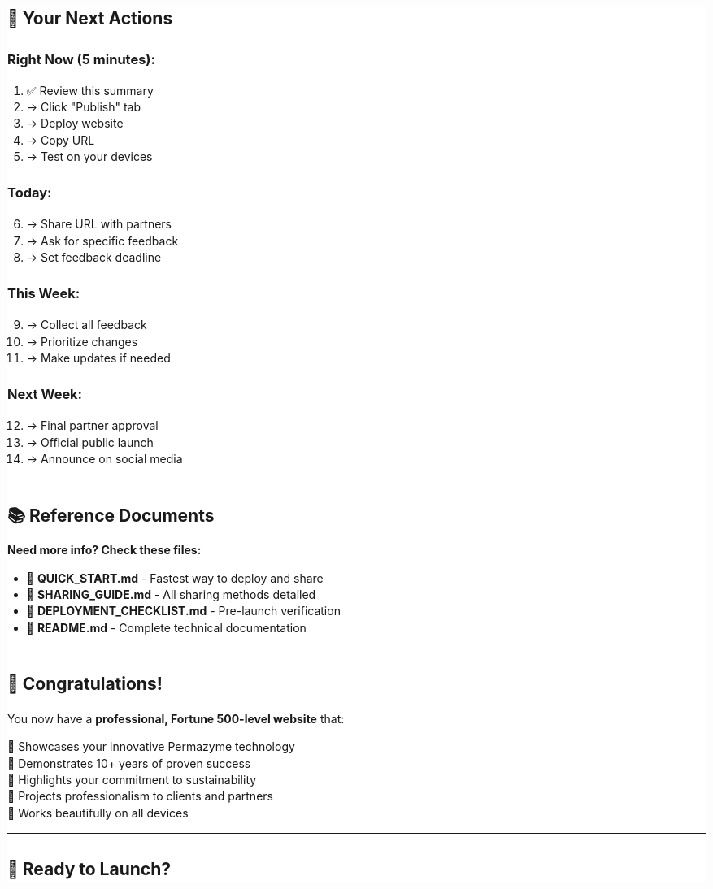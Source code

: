 
## 🎯 Your Next Actions

### **Right Now (5 minutes):**
1. ✅ Review this summary
2. → Click "Publish" tab
3. → Deploy website
4. → Copy URL
5. → Test on your devices

### **Today:**
6. → Share URL with partners
7. → Ask for specific feedback
8. → Set feedback deadline

### **This Week:**
9. → Collect all feedback
10. → Prioritize changes
11. → Make updates if needed

### **Next Week:**
12. → Final partner approval
13. → Official public launch
14. → Announce on social media

---

## 📚 Reference Documents

**Need more info? Check these files:**

- 📘 **QUICK_START.md** - Fastest way to deploy and share
- 📗 **SHARING_GUIDE.md** - All sharing methods detailed
- 📙 **DEPLOYMENT_CHECKLIST.md** - Pre-launch verification
- 📕 **README.md** - Complete technical documentation

---

## 🎊 Congratulations!

You now have a **professional, Fortune 500-level website** that:

🌿 Showcases your innovative Permazyme technology  
🌿 Demonstrates 10+ years of proven success  
🌿 Highlights your commitment to sustainability  
🌿 Projects professionalism to clients and partners  
🌿 Works beautifully on all devices  

---

## 🚀 Ready to Launch?
